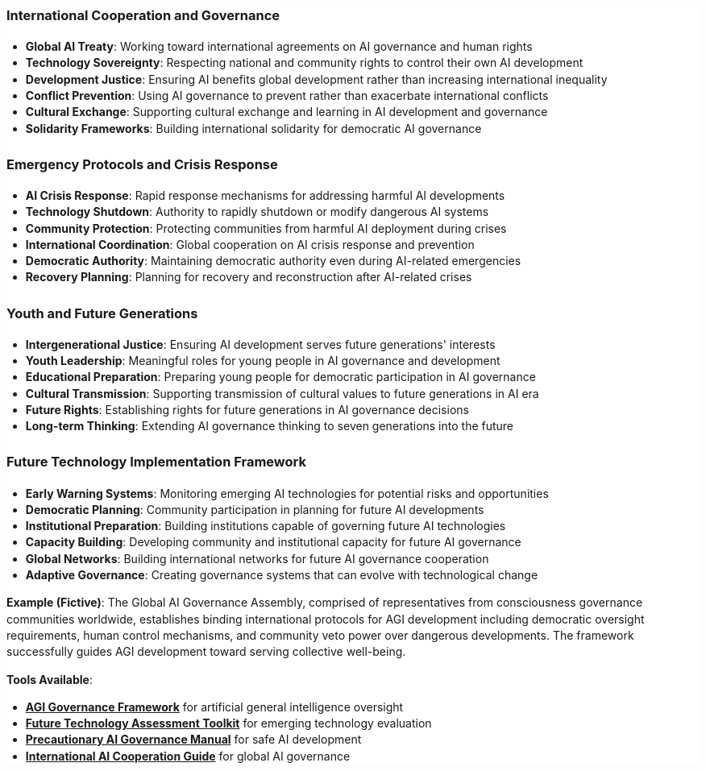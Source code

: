 ### International Cooperation and Governance
- **Global AI Treaty**: Working toward international agreements on AI governance and human rights
- **Technology Sovereignty**: Respecting national and community rights to control their own AI development
- **Development Justice**: Ensuring AI benefits global development rather than increasing international inequality
- **Conflict Prevention**: Using AI governance to prevent rather than exacerbate international conflicts
- **Cultural Exchange**: Supporting cultural exchange and learning in AI development and governance
- **Solidarity Frameworks**: Building international solidarity for democratic AI governance

### Emergency Protocols and Crisis Response
- **AI Crisis Response**: Rapid response mechanisms for addressing harmful AI developments
- **Technology Shutdown**: Authority to rapidly shutdown or modify dangerous AI systems
- **Community Protection**: Protecting communities from harmful AI deployment during crises
- **International Coordination**: Global cooperation on AI crisis response and prevention
- **Democratic Authority**: Maintaining democratic authority even during AI-related emergencies
- **Recovery Planning**: Planning for recovery and reconstruction after AI-related crises

### Youth and Future Generations
- **Intergenerational Justice**: Ensuring AI development serves future generations' interests
- **Youth Leadership**: Meaningful roles for young people in AI governance and development
- **Educational Preparation**: Preparing young people for democratic participation in AI governance
- **Cultural Transmission**: Supporting transmission of cultural values to future generations in AI era
- **Future Rights**: Establishing rights for future generations in AI governance decisions
- **Long-term Thinking**: Extending AI governance thinking to seven generations into the future

### Future Technology Implementation Framework
- **Early Warning Systems**: Monitoring emerging AI technologies for potential risks and opportunities
- **Democratic Planning**: Community participation in planning for future AI developments
- **Institutional Preparation**: Building institutions capable of governing future AI technologies
- **Capacity Building**: Developing community and institutional capacity for future AI governance
- **Global Networks**: Building international networks for future AI governance cooperation
- **Adaptive Governance**: Creating governance systems that can evolve with technological change

**Example (Fictive)**: The Global AI Governance Assembly, comprised of representatives from consciousness governance communities worldwide, establishes binding international protocols for AGI development including democratic oversight requirements, human control mechanisms, and community veto power over dangerous developments. The framework successfully guides AGI development toward serving collective well-being.

**Tools Available**:
- **[AGI Governance Framework](/frameworks/tools/consciousness-and-inner-development/agi-governance-framework-en.pdf)** for artificial general intelligence oversight
- **[Future Technology Assessment Toolkit](/frameworks/tools/consciousness-and-inner-development/future-technology-assessment-en.pdf)** for emerging technology evaluation
- **[Precautionary AI Governance Manual](/frameworks/tools/consciousness-and-inner-development/precautionary-ai-governance-en.pdf)** for safe AI development
- **[International AI Cooperation Guide](/frameworks/tools/consciousness-and-inner-development/international-ai-cooperation-en.pdf)** for global AI governance
